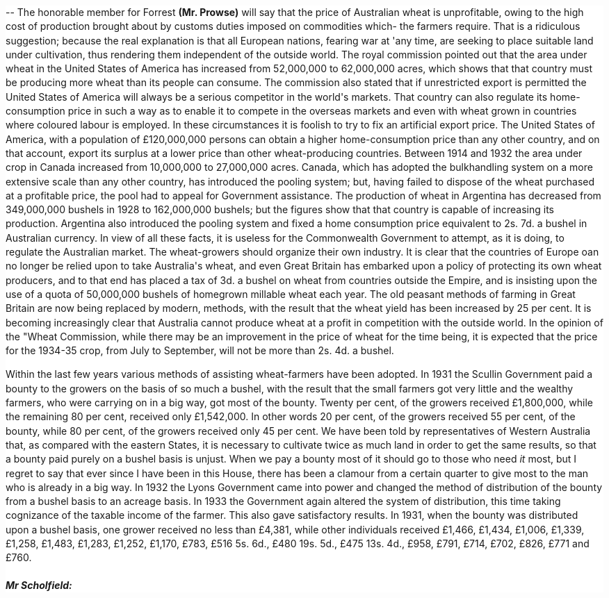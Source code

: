 -- The honorable member for Forrest  **(Mr. Prowse)**  will say that the price of Australian wheat is unprofitable, owing to the high cost of production brought about by customs duties imposed on commodities which- the farmers require. That is a ridiculous suggestion; because the real explanation is that all European nations, fearing war at 'any time, are seeking to place suitable land under cultivation, thus rendering them independent of the outside world. The royal commission  pointed out that the area under wheat in the United States of America has increased from 52,000,000 to 62,000,000 acres, which shows that that country must be producing more wheat than its people can consume. The commission also stated that if unrestricted export is permitted the United States of America will always be a serious competitor in the world's markets. That country can also regulate its home-consumption price in such a way as to enable it to compete in the overseas markets and even with wheat grown in countries where coloured labour is employed. In these circumstances it is foolish to try to fix an artificial export price. The United States of America, with a population of £120,000,000 persons can obtain a higher home-consumption price than any other country, and on that account, export its surplus at a lower price than other wheat-producing countries. Between 1914 and 1932 the area under crop in Canada increased from 10,000,000 to 27,000,000 acres. Canada, which has adopted the bulkhandling system on a more extensive scale than any other country, has introduced the pooling system; but, having failed to dispose of the wheat purchased at a profitable price, the pool had to appeal for Government assistance. The production of wheat in Argentina has decreased from 349,000,000 bushels in 1928 to 162,000,000 bushels; but the figures show that that country is capable of increasing its production. Argentina also introduced the pooling system and fixed a home consumption price equivalent to 2s. 7d. a bushel in Australian currency. In view of all these facts, it is useless for the Commonwealth Government to attempt, as it is doing, to regulate the Australian market. The wheat-growers should organize their own industry. It is clear that the countries of Europe oan no longer be relied upon to take Australia's wheat, and even Great Britain has embarked upon a policy of protecting its own wheat producers, and to that end has placed a tax of 3d. a bushel on wheat from countries outside the Empire, and is insisting upon the use of a quota of 50,000,000 bushels of homegrown  millable  wheat each year. The old peasant methods of farming in Great Britain are now being replaced by modern, methods, with the result that the wheat yield has been increased by 25 per cent. It is becoming increasingly clear that Australia cannot produce wheat at a profit in competition with the outside world. In the opinion of the "Wheat Commission, while there may be an improvement in the price of wheat for the time being, it is expected that the price for the 1934-35 crop, from July to September, will not be more than 2s. 4d. a bushel. 

Within the last few years various methods of assisting wheat-farmers have been adopted. In 1931 the Scullin Government paid a bounty to the growers on the basis of so much a bushel, with the result that the small farmers got very little and the wealthy farmers, who were carrying on in a big way, got most of the bounty. Twenty per cent, of the growers received £1,800,000, while the remaining 80 per cent, received only £1,542,000. In other words 20 per cent, of the growers received 55 per cent, of the bounty, while 80 per cent, of the growers received only 45 per cent. We have been told by representatives of Western Australia that, as compared  with the eastern States, it is necessary to cultivate twice as much land in order to get the same results, so that a bounty paid purely on a bushel basis is unjust. When we pay a bounty most of it should go to those who need  *it*  most, but I regret to say that ever  since  I have been in this House, there has been a clamour from a certain quarter to give most to the man who is already in a big way. In 1932 the Lyons Government came into power and changed the method of distribution of the bounty from a bushel basis to an acreage basis. In 1933 the Government again altered the system of distribution, this time taking cognizance of the taxable income of the farmer. This also gave satisfactory results. In 1931, when the bounty was distributed upon a bushel basis, one grower received no less than £4,381, while other individuals received £1,466, £1,434, £1,006, £1,339, £1,258, £1,483, £1,283, £1,252, £1,170, £783, £516 5s. 6d., £480 19s. 5d., £475 13s. 4d., £958, £791, £714, £702, £826, £771 and £760. 

##### Mr Scholfield:
